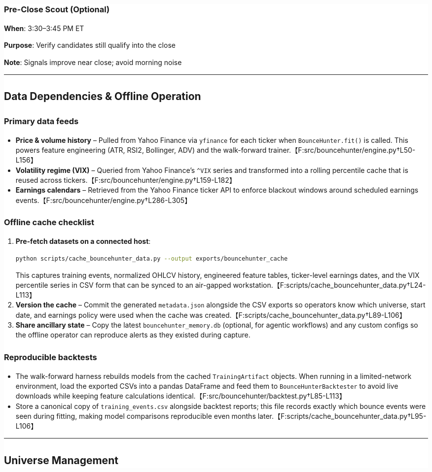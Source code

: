 ### Pre-Close Scout (Optional)

**When**: 3:30–3:45 PM ET

**Purpose**: Verify candidates still qualify into the close

**Note**: Signals improve near close; avoid morning noise

---

## Data Dependencies & Offline Operation

### Primary data feeds

- **Price & volume history** – Pulled from Yahoo Finance via `yfinance` for each ticker when `BounceHunter.fit()` is called. This powers feature engineering (ATR, RSI2, Bollinger, ADV) and the walk-forward trainer.【F:src/bouncehunter/engine.py†L50-L156】
- **Volatility regime (VIX)** – Queried from Yahoo Finance’s `^VIX` series and transformed into a rolling percentile cache that is reused across tickers.【F:src/bouncehunter/engine.py†L159-L182】
- **Earnings calendars** – Retrieved from the Yahoo Finance ticker API to enforce blackout windows around scheduled earnings events.【F:src/bouncehunter/engine.py†L286-L305】

### Offline cache checklist

1. **Pre-fetch datasets on a connected host**:
   ```bash
   python scripts/cache_bouncehunter_data.py --output exports/bouncehunter_cache
   ```
   This captures training events, normalized OHLCV history, engineered feature tables, ticker-level earnings dates, and the VIX percentile series in CSV form that can be synced to an air-gapped workstation.【F:scripts/cache_bouncehunter_data.py†L24-L113】
2. **Version the cache** – Commit the generated `metadata.json` alongside the CSV exports so operators know which universe, start date, and earnings policy were used when the cache was created.【F:scripts/cache_bouncehunter_data.py†L89-L106】
3. **Share ancillary state** – Copy the latest `bouncehunter_memory.db` (optional, for agentic workflows) and any custom configs so the offline operator can reproduce alerts as they existed during capture.

### Reproducible backtests

- The walk-forward harness rebuilds models from the cached `TrainingArtifact` objects. When running in a limited-network environment, load the exported CSVs into a pandas DataFrame and feed them to `BounceHunterBacktester` to avoid live downloads while keeping feature calculations identical.【F:src/bouncehunter/backtest.py†L85-L113】
- Store a canonical copy of `training_events.csv` alongside backtest reports; this file records exactly which bounce events were seen during fitting, making model comparisons reproducible even months later.【F:scripts/cache_bouncehunter_data.py†L95-L106】

---

## Universe Management
